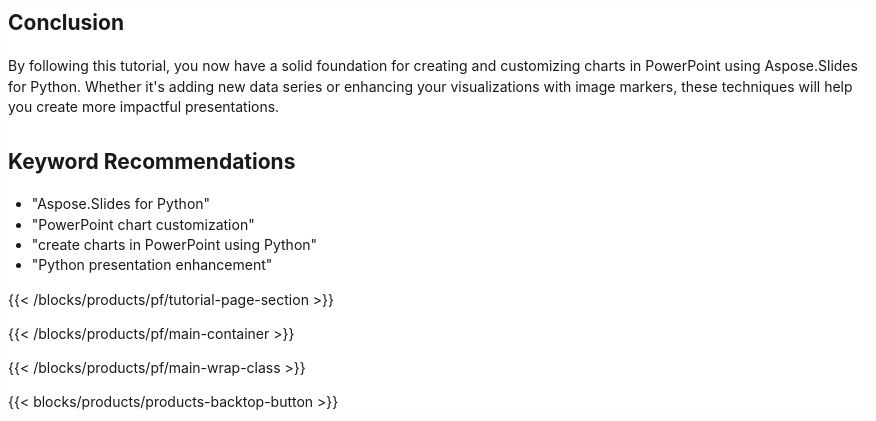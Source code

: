 ## Conclusion
By following this tutorial, you now have a solid foundation for creating and customizing charts in PowerPoint using Aspose.Slides for Python. Whether it's adding new data series or enhancing your visualizations with image markers, these techniques will help you create more impactful presentations.

## Keyword Recommendations
- "Aspose.Slides for Python"
- "PowerPoint chart customization"
- "create charts in PowerPoint using Python"
- "Python presentation enhancement"

{{< /blocks/products/pf/tutorial-page-section >}}

{{< /blocks/products/pf/main-container >}}

{{< /blocks/products/pf/main-wrap-class >}}

{{< blocks/products/products-backtop-button >}}